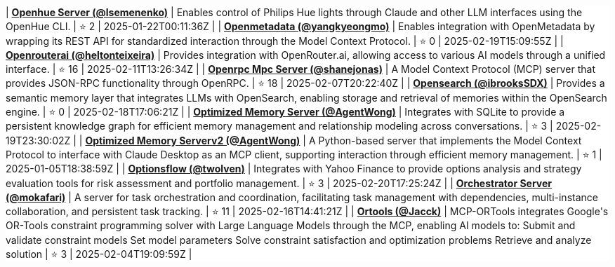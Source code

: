 | **[Openhue Server (@lsemenenko)](https://github.com/lsemenenko/openhue-mcp-server)**                                                                           | Enables control of Philips Hue lights through Claude and other LLM interfaces using the OpenHue CLI.                                                                                                                                                                                                                           | ⭐ 2     | 2025-01-22T00:11:36Z |
| **[Openmetadata (@yangkyeongmo)](https://github.com/yangkyeongmo/mcp-server-openmetadata)**                                                                    | Enables integration with OpenMetadata by wrapping its REST API for standardized interaction through the Model Context Protocol.                                                                                                                                                                                                | ⭐ 0     | 2025-02-19T15:09:55Z |
| **[Openrouterai (@heltonteixeira)](https://github.com/heltonteixeira/openrouterai)**                                                                           | Provides integration with OpenRouter.ai, allowing access to various AI models through a unified interface.                                                                                                                                                                                                                     | ⭐ 16    | 2025-02-11T13:26:34Z |
| **[Openrpc Mpc Server (@shanejonas)](https://github.com/shanejonas/openrpc-mpc-server)**                                                                       | A Model Context Protocol (MCP) server that provides JSON-RPC functionality through OpenRPC.                                                                                                                                                                                                                                    | ⭐ 18    | 2025-02-07T20:22:40Z |
| **[Opensearch (@ibrooksSDX)](https://github.com/ibrooksSDX/mcp-server-opensearch)**                                                                            | Provides a semantic memory layer that integrates LLMs with OpenSearch, enabling storage and retrieval of memories within the OpenSearch engine.                                                                                                                                                                                | ⭐ 0     | 2025-02-18T17:06:21Z |
| **[Optimized Memory Server (@AgentWong)](https://github.com/AgentWong/optimized-memory-mcp-server)**                                                           | Integrates with SQLite to provide a persistent knowledge graph for efficient memory management and relationship modeling across conversations.                                                                                                                                                                                 | ⭐ 3     | 2025-02-19T23:30:02Z |
| **[Optimized Memory Serverv2 (@AgentWong)](https://github.com/AgentWong/optimized-memory-mcp-serverv2)**                                                       | A Python-based server that implements the Model Context Protocol to interface with Claude Desktop as an MCP client, supporting interaction through efficient memory management.                                                                                                                                                | ⭐ 1     | 2025-01-05T18:38:59Z |
| **[Optionsflow (@twolven)](https://github.com/twolven/mcp-optionsflow)**                                                                                       | Integrates with Yahoo Finance to provide options analysis and strategy evaluation tools for risk assessment and portfolio management.                                                                                                                                                                                          | ⭐ 3     | 2025-02-20T17:25:24Z |
| **[Orchestrator Server (@mokafari)](https://github.com/mokafari/orchestrator-server)**                                                                         | A server for task orchestration and coordination, facilitating task management with dependencies, multi-instance collaboration, and persistent task tracking.                                                                                                                                                                  | ⭐ 11    | 2025-02-16T14:41:21Z |
| **[Ortools (@Jacck)](https://github.com/Jacck/mcp-ortools)**                                                                                                   | MCP-ORTools integrates Google's OR-Tools constraint programming solver with Large Language Models through the MCP, enabling AI models to: Submit and validate constraint models Set model parameters Solve constraint satisfaction and optimization problems Retrieve and analyze solution                                     | ⭐ 3     | 2025-02-04T19:09:59Z |